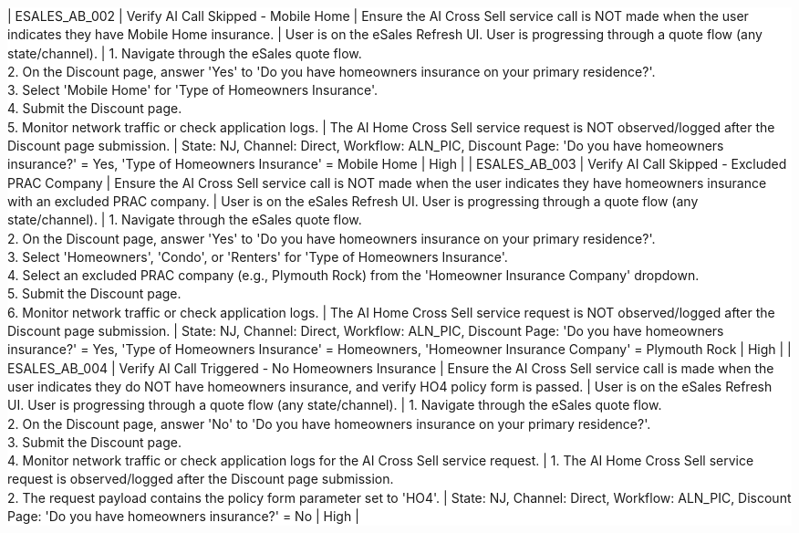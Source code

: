 | ESALES_AB_002 | Verify AI Call Skipped - Mobile Home                                       | Ensure the AI Cross Sell service call is NOT made when the user indicates they have Mobile Home insurance.                                                              | User is on the eSales Refresh UI. User is progressing through a quote flow (any state/channel).                                                                                                        | 1\. Navigate through the eSales quote flow.<br>2\. On the Discount page, answer 'Yes' to 'Do you have homeowners insurance on your primary residence?'.<br>3\. Select 'Mobile Home' for 'Type of Homeowners Insurance'.<br>4\. Submit the Discount page.<br>5\. Monitor network traffic or check application logs.                                                                                                                                            | The AI Home Cross Sell service request is NOT observed/logged after the Discount page submission.                                                                                                                                                                                                                                                                                                                                                                                                                                                                                                                                                                                                                                                        | State: NJ, Channel: Direct, Workflow: ALN_PIC, Discount Page: 'Do you have homeowners insurance?' = Yes, 'Type of Homeowners Insurance' = Mobile Home                                                          | High     |
| ESALES_AB_003 | Verify AI Call Skipped - Excluded PRAC Company                             | Ensure the AI Cross Sell service call is NOT made when the user indicates they have homeowners insurance with an excluded PRAC company.                                 | User is on the eSales Refresh UI. User is progressing through a quote flow (any state/channel).                                                                                                        | 1\. Navigate through the eSales quote flow.<br>2\. On the Discount page, answer 'Yes' to 'Do you have homeowners insurance on your primary residence?'.<br>3\. Select 'Homeowners', 'Condo', or 'Renters' for 'Type of Homeowners Insurance'.<br>4\. Select an excluded PRAC company (e.g., Plymouth Rock) from the 'Homeowner Insurance Company' dropdown.<br>5\. Submit the Discount page.<br>6\. Monitor network traffic or check application logs.        | The AI Home Cross Sell service request is NOT observed/logged after the Discount page submission.                                                                                                                                                                                                                                                                                                                                                                                                                                                                                                                                                                                                                                                        | State: NJ, Channel: Direct, Workflow: ALN_PIC, Discount Page: 'Do you have homeowners insurance?' = Yes, 'Type of Homeowners Insurance' = Homeowners, 'Homeowner Insurance Company' = Plymouth Rock            | High     |
| ESALES_AB_004 | Verify AI Call Triggered - No Homeowners Insurance                         | Ensure the AI Cross Sell service call is made when the user indicates they do NOT have homeowners insurance, and verify HO4 policy form is passed.                      | User is on the eSales Refresh UI. User is progressing through a quote flow (any state/channel).                                                                                                        | 1\. Navigate through the eSales quote flow.<br>2\. On the Discount page, answer 'No' to 'Do you have homeowners insurance on your primary residence?'.<br>3\. Submit the Discount page.<br>4\. Monitor network traffic or check application logs for the AI Cross Sell service request.                                                                                                                                                                       | 1\. The AI Home Cross Sell service request is observed/logged after the Discount page submission.<br>2\. The request payload contains the policy form parameter set to 'HO4'.                                                                                                                                                                                                                                                                                                                                                                                                                                                                                                                                                                            | State: NJ, Channel: Direct, Workflow: ALN_PIC, Discount Page: 'Do you have homeowners insurance?' = No                                                                                                         | High     |